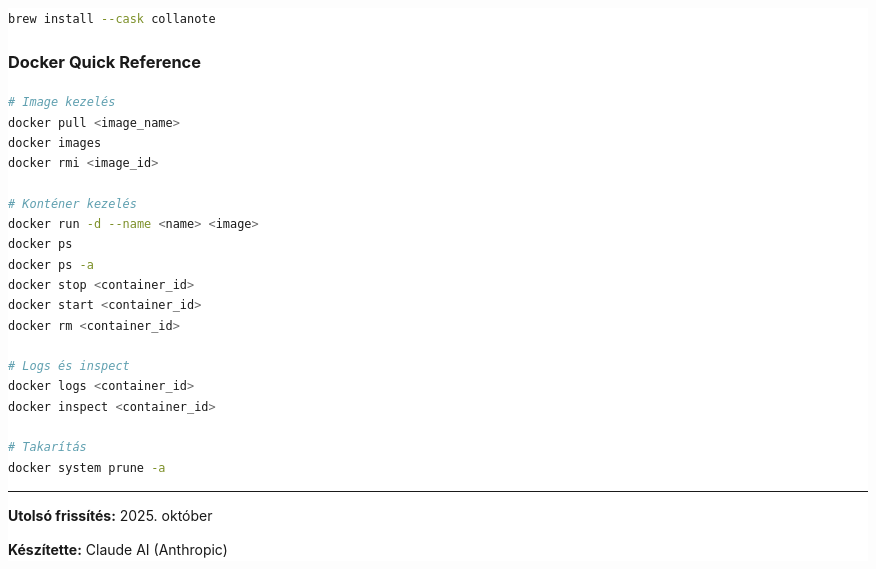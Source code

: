 ```bash
brew install --cask collanote
```

### Docker Quick Reference

```bash
# Image kezelés
docker pull <image_name>
docker images
docker rmi <image_id>

# Konténer kezelés
docker run -d --name <name> <image>
docker ps
docker ps -a
docker stop <container_id>
docker start <container_id>
docker rm <container_id>

# Logs és inspect
docker logs <container_id>
docker inspect <container_id>

# Takarítás
docker system prune -a
```

---

**Utolsó frissítés:** 2025. október

**Készítette:** Claude AI (Anthropic)
